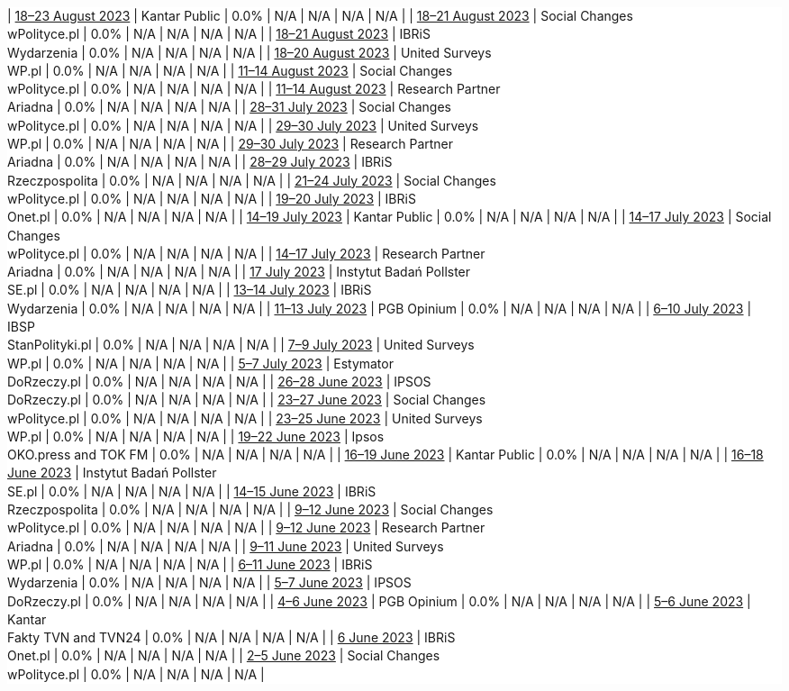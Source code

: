 | [18–23 August 2023](2023-08-23-KantarPublic.html) | Kantar Public | 0.0% | N/A | N/A | N/A | N/A |
| [18–21 August 2023](2023-08-21-SocialChanges.html) | Social Changes <br> wPolityce.pl | 0.0% | N/A | N/A | N/A | N/A |
| [18–21 August 2023](2023-08-21-IBRiS.html) | IBRiS <br> Wydarzenia | 0.0% | N/A | N/A | N/A | N/A |
| [18–20 August 2023](2023-08-20-UnitedSurveys.html) | United Surveys <br> WP.pl | 0.0% | N/A | N/A | N/A | N/A |
| [11–14 August 2023](2023-08-14-SocialChanges.html) | Social Changes <br> wPolityce.pl | 0.0% | N/A | N/A | N/A | N/A |
| [11–14 August 2023](2023-08-14-ResearchPartner.html) | Research Partner <br> Ariadna | 0.0% | N/A | N/A | N/A | N/A |
| [28–31 July 2023](2023-07-31-SocialChanges.html) | Social Changes <br> wPolityce.pl | 0.0% | N/A | N/A | N/A | N/A |
| [29–30 July 2023](2023-07-30-UnitedSurveys.html) | United Surveys <br> WP.pl | 0.0% | N/A | N/A | N/A | N/A |
| [29–30 July 2023](2023-07-30-ResearchPartner.html) | Research Partner <br> Ariadna | 0.0% | N/A | N/A | N/A | N/A |
| [28–29 July 2023](2023-07-29-IBRiS.html) | IBRiS <br> Rzeczpospolita | 0.0% | N/A | N/A | N/A | N/A |
| [21–24 July 2023](2023-07-24-SocialChanges.html) | Social Changes <br> wPolityce.pl | 0.0% | N/A | N/A | N/A | N/A |
| [19–20 July 2023](2023-07-20-IBRiS.html) | IBRiS <br> Onet.pl | 0.0% | N/A | N/A | N/A | N/A |
| [14–19 July 2023](2023-07-19-KantarPublic.html) | Kantar Public | 0.0% | N/A | N/A | N/A | N/A |
| [14–17 July 2023](2023-07-17-SocialChanges.html) | Social Changes <br> wPolityce.pl | 0.0% | N/A | N/A | N/A | N/A |
| [14–17 July 2023](2023-07-17-ResearchPartner.html) | Research Partner <br> Ariadna | 0.0% | N/A | N/A | N/A | N/A |
| [17 July 2023](2023-07-17-InstytutBadańPollster.html) | Instytut Badań Pollster <br> SE.pl | 0.0% | N/A | N/A | N/A | N/A |
| [13–14 July 2023](2023-07-14-IBRiS.html) | IBRiS <br> Wydarzenia | 0.0% | N/A | N/A | N/A | N/A |
| [11–13 July 2023](2023-07-13-PGBOpinium.html) | PGB Opinium | 0.0% | N/A | N/A | N/A | N/A |
| [6–10 July 2023](2023-07-10-IBSP.html) | IBSP <br> StanPolityki.pl | 0.0% | N/A | N/A | N/A | N/A |
| [7–9 July 2023](2023-07-09-UnitedSurveys.html) | United Surveys <br> WP.pl | 0.0% | N/A | N/A | N/A | N/A |
| [5–7 July 2023](2023-07-07-Estymator.html) | Estymator <br> DoRzeczy.pl | 0.0% | N/A | N/A | N/A | N/A |
| [26–28 June 2023](2023-06-28-IPSOS.html) | IPSOS <br> DoRzeczy.pl | 0.0% | N/A | N/A | N/A | N/A |
| [23–27 June 2023](2023-06-27-SocialChanges.html) | Social Changes <br> wPolityce.pl | 0.0% | N/A | N/A | N/A | N/A |
| [23–25 June 2023](2023-06-25-UnitedSurveys.html) | United Surveys <br> WP.pl | 0.0% | N/A | N/A | N/A | N/A |
| [19–22 June 2023](2023-06-22-Ipsos.html) | Ipsos <br> OKO.press and TOK FM | 0.0% | N/A | N/A | N/A | N/A |
| [16–19 June 2023](2023-06-19-KantarPublic.html) | Kantar Public | 0.0% | N/A | N/A | N/A | N/A |
| [16–18 June 2023](2023-06-18-InstytutBadańPollster.html) | Instytut Badań Pollster <br> SE.pl | 0.0% | N/A | N/A | N/A | N/A |
| [14–15 June 2023](2023-06-15-IBRiS.html) | IBRiS <br> Rzeczpospolita | 0.0% | N/A | N/A | N/A | N/A |
| [9–12 June 2023](2023-06-12-SocialChanges.html) | Social Changes <br> wPolityce.pl | 0.0% | N/A | N/A | N/A | N/A |
| [9–12 June 2023](2023-06-12-ResearchPartner.html) | Research Partner <br> Ariadna | 0.0% | N/A | N/A | N/A | N/A |
| [9–11 June 2023](2023-06-11-UnitedSurveys.html) | United Surveys <br> WP.pl | 0.0% | N/A | N/A | N/A | N/A |
| [6–11 June 2023](2023-06-11-IBRiS.html) | IBRiS <br> Wydarzenia | 0.0% | N/A | N/A | N/A | N/A |
| [5–7 June 2023](2023-06-07-IPSOS.html) | IPSOS <br> DoRzeczy.pl | 0.0% | N/A | N/A | N/A | N/A |
| [4–6 June 2023](2023-06-06-PGBOpinium.html) | PGB Opinium | 0.0% | N/A | N/A | N/A | N/A |
| [5–6 June 2023](2023-06-06-Kantar.html) | Kantar <br> Fakty TVN and TVN24 | 0.0% | N/A | N/A | N/A | N/A |
| [6 June 2023](2023-06-06-IBRiS.html) | IBRiS <br> Onet.pl | 0.0% | N/A | N/A | N/A | N/A |
| [2–5 June 2023](2023-06-05-SocialChanges.html) | Social Changes <br> wPolityce.pl | 0.0% | N/A | N/A | N/A | N/A |